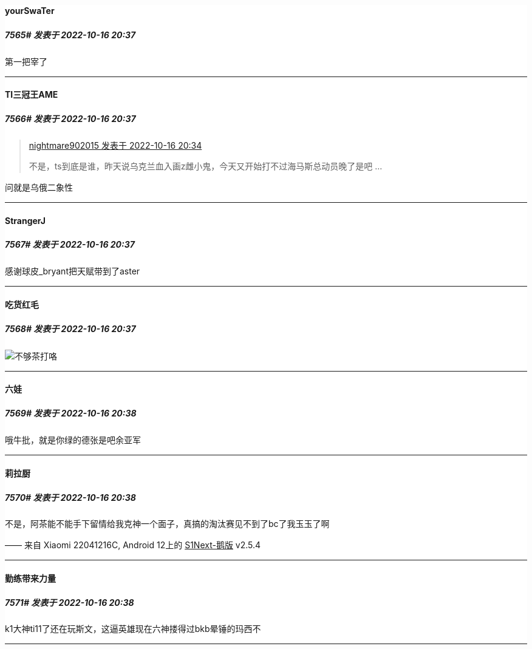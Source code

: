####  yourSwaTer  
##### 7565#       发表于 2022-10-16 20:37

第一把宰了

*****

####  TI三冠王AME  
##### 7566#       发表于 2022-10-16 20:37

<blockquote><a href="httphttps://bbs.saraba1st.com/2b/forum.php?mod=redirect&amp;goto=findpost&amp;pid=57943411&amp;ptid=2099454" target="_blank">nightmare902015 发表于 2022-10-16 20:34</a>

不是，ts到底是谁，昨天说乌克兰血入画z雌小鬼，今天又开始打不过海马斯总动员晚了是吧 ...</blockquote>
问就是乌俄二象性

*****

####  StrangerJ  
##### 7567#       发表于 2022-10-16 20:37

感谢球皮_bryant把天赋带到了aster

*****

####  吃货红毛  
##### 7568#       发表于 2022-10-16 20:37

<img src="https://static.saraba1st.com/image/smiley/face2017/033.png" referrerpolicy="no-referrer">不够茶打咯

*****

####  六娃  
##### 7569#       发表于 2022-10-16 20:38

哦牛批，就是你绿的德张是吧余亚军

*****

####  莉拉厨  
##### 7570#       发表于 2022-10-16 20:38

不是，阿茶能不能手下留情给我克神一个面子，真搞的淘汰赛见不到了bc了我玉玉了啊

—— 来自 Xiaomi 22041216C, Android 12上的 [S1Next-鹅版](https://github.com/ykrank/S1-Next/releases) v2.5.4

*****

####  勤练带来力量  
##### 7571#       发表于 2022-10-16 20:38

k1大神ti11了还在玩斯文，这逼英雄现在六神搂得过bkb晕锤的玛西不

*****

